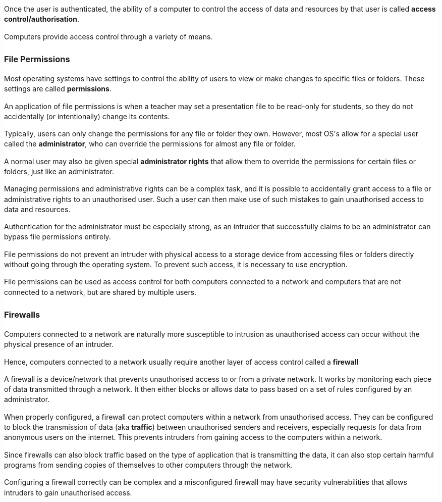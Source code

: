 Once the user is authenticated, the ability of a computer to control the access of data and resources by that user is called __access control/authorisation__.

Computers provide access control through a variety of means.

### File Permissions

Most operating systems have settings to control the ability of users to view or make changes to specific files or folders. These settings are called __permissions__.

An application of file permissions is when a teacher may set a presentation file to be read-only for students, so they do not accidentally (or intentionally) change its contents.

Typically, users can only change the permissions for any file or folder they own. However, most OS's allow for a special user called the __administrator__, who can override the permissions for almost any file or folder.

A normal user may also be given special __administrator rights__ that allow them to override the permissions for certain files or folders, just like an administrator.

Managing permissions and administrative rights can be a complex task, and it is possible to accidentally grant access to a file or administrative rights to an unauthorised user. Such a user can then make use of such mistakes to gain unauthorised access to data and resources.

Authentication for the administrator must be especially strong, as an intruder that successfully claims to be an administrator can bypass file permissions entirely.

File permissions do not prevent an intruder with physical access to a storage device from accessing files or folders directly without going through the operating system. To prevent such access, it is necessary to use encryption.

File permissions can be used as access control for both computers connected to a network and computers that are not connected to a network, but are shared by multiple users.

### Firewalls

Computers connected to a network are naturally more susceptible to intrusion as unauthorised access can occur without the physical presence of an intruder.

Hence, computers connected to a network usually require another layer of access control called a __firewall__

A firewall is a device/network that prevents unauthorised access to or from a private network. It works by monitoring each piece of data transmitted through a network. It then either blocks or allows data to pass based on a set of rules configured by an administrator.

When properly configured, a firewall can protect computers within a network from unauthorised access. They can be configured to block the transmission of data (aka __traffic__) between unauthorised senders and receivers, especially requests for data from anonymous users on the internet. This prevents intruders from gaining access to the computers within a network.

Since firewalls can also block traffic based on the type of application that is transmitting the data, it can also stop certain harmful programs from sending copies of themselves to other computers through the network.

Configuring a firewall correctly can be complex and a misconfigured firewall may have security vulnerabilities that allows intruders to gain unauthorised access.
